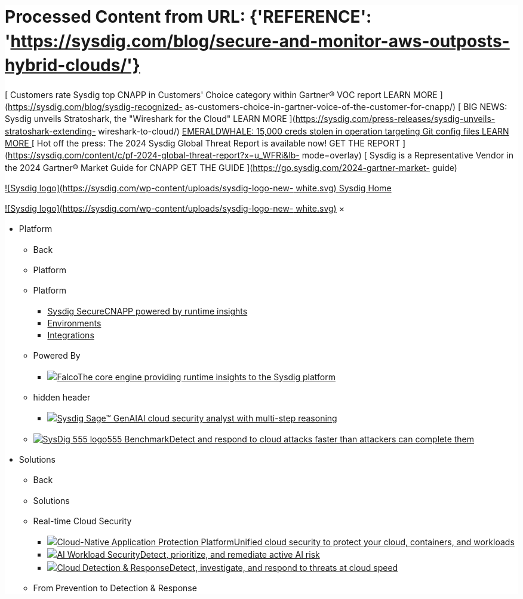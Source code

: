 # Processed Content from URL: {'REFERENCE': 'https://sysdig.com/blog/secure-and-monitor-aws-outposts-hybrid-clouds/'}

[ Customers rate Sysdig top CNAPP in Customers' Choice category within
Gartner® VOC report  LEARN MORE ](https://sysdig.com/blog/sysdig-recognized-
as-customers-choice-in-gartner-voice-of-the-customer-for-cnapp/) [ BIG NEWS:
Sysdig unveils Stratoshark, the "Wireshark for the Cloud"  LEARN MORE
](https://sysdig.com/press-releases/sysdig-unveils-stratoshark-extending-
wireshark-to-cloud/) [ EMERALDWHALE: 15,000 creds stolen in operation
targeting Git config files  LEARN MORE
](https://sysdig.com/blog/emeraldwhale/) [ Hot off the press: The 2024 Sysdig
Global Threat Report is available now!   GET THE REPORT
](https://sysdig.com/content/c/pf-2024-global-threat-report?x=u_WFRi&lb-
mode=overlay) [ Sysdig is a Representative Vendor in the 2024 Gartner® Market
Guide for CNAPP  GET THE GUIDE ](https://go.sysdig.com/2024-gartner-market-
guide)

[ ![Sysdig logo](https://sysdig.com/wp-content/uploads/sysdig-logo-new-
white.svg) Sysdig Home ](https://sysdig.com/)

[![Sysdig logo](https://sysdig.com/wp-content/uploads/sysdig-logo-new-
white.svg)](https://sysdig.com/) ×

  * Platform
    * Back
    * Platform
    * Platform

      * [Sysdig SecureCNAPP powered by runtime insights](/products/platform/)
      * [Environments](/ecosystem/)
      * [Integrations](/integrations/)
    * Powered By

      * [![](https://sysdig.com/wp-content/uploads/sd-nav-icon-falco.svg)FalcoThe core engine providing runtime insights to the Sysdig platform](/opensource/falco/)
    * hidden header

      * [![](https://sysdig.com/wp-content/uploads/sd-nav-icon-sage.svg)Sysdig Sage™ GenAIAI cloud security analyst with multi-step reasoning](/generative-ai/)
    * [![SysDig 555 logo](https://sysdig.com/wp-content/uploads/sd-nav-feature-555-1-350x197.png)555 BenchmarkDetect and respond to cloud attacks faster than attackers can complete them](/555-benchmark/)
  * Solutions
    * Back
    * Solutions
    * Real-time Cloud Security

      * [![](https://sysdig.com/wp-content/uploads/sd-nav-icon-cloud-native.svg)Cloud-Native Application Protection PlatformUnified cloud security to protect your cloud, containers, and workloads](/solutions/cloud-native-application-protection-platform/)
      * [![](https://sysdig.com/wp-content/uploads/sd-nav-icon-ai-workload.svg)AI Workload SecurityDetect, prioritize, and remediate active AI risk](/ai-security-workflow/)
      * [![](https://sysdig.com/wp-content/uploads/sd-nav-icon-cloud-detection.svg)Cloud Detection & ResponseDetect, investigate, and respond to threats at cloud speed](/solutions/cloud-threat-detection-and-response/)
    * From Prevention to Detection & Response
